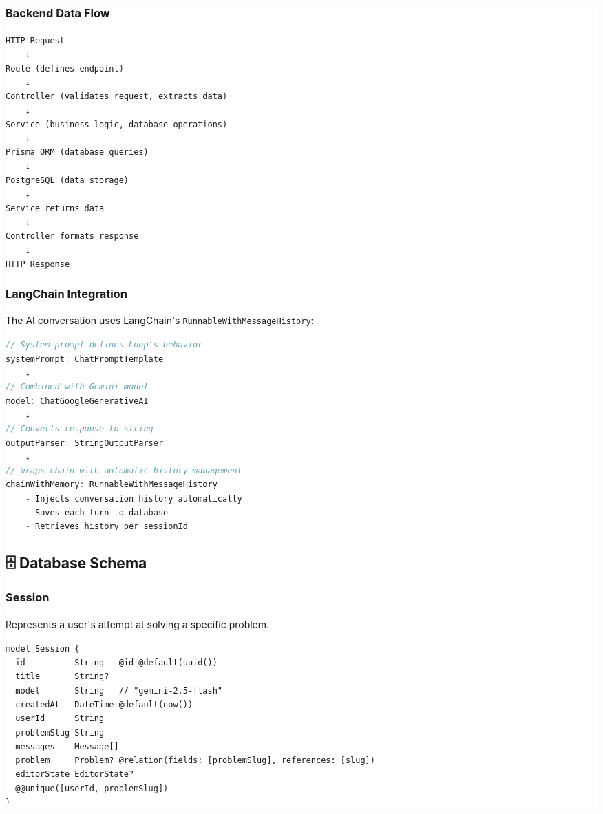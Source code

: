### Backend Data Flow

```
HTTP Request
    ↓
Route (defines endpoint)
    ↓
Controller (validates request, extracts data)
    ↓
Service (business logic, database operations)
    ↓
Prisma ORM (database queries)
    ↓
PostgreSQL (data storage)
    ↓
Service returns data
    ↓
Controller formats response
    ↓
HTTP Response
```

### LangChain Integration

The AI conversation uses LangChain's `RunnableWithMessageHistory`:

```javascript
// System prompt defines Loop's behavior
systemPrompt: ChatPromptTemplate
    ↓
// Combined with Gemini model
model: ChatGoogleGenerativeAI
    ↓
// Converts response to string
outputParser: StringOutputParser
    ↓
// Wraps chain with automatic history management
chainWithMemory: RunnableWithMessageHistory
    - Injects conversation history automatically
    - Saves each turn to database
    - Retrieves history per sessionId
```

## 🗄️ Database Schema

### Session
Represents a user's attempt at solving a specific problem.
```prisma
model Session {
  id          String   @id @default(uuid())
  title       String?
  model       String   // "gemini-2.5-flash"
  createdAt   DateTime @default(now())
  userId      String
  problemSlug String
  messages    Message[]
  problem     Problem? @relation(fields: [problemSlug], references: [slug])
  editorState EditorState?
  @@unique([userId, problemSlug])
}
```
